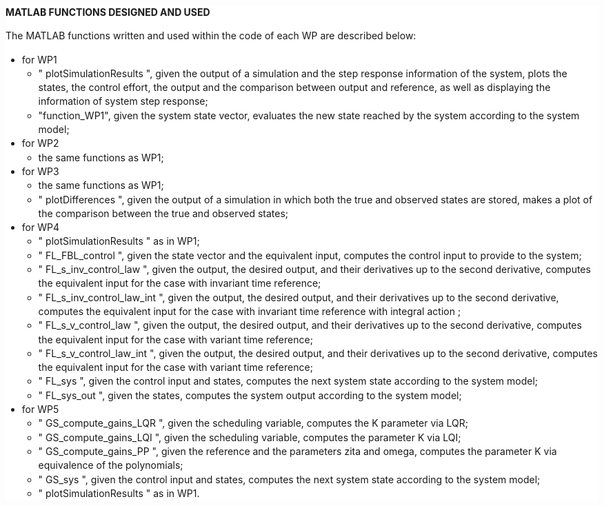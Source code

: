 **MATLAB FUNCTIONS DESIGNED AND USED**

The MATLAB functions written and used within the code of each WP are described below:
- for WP1
	- " plotSimulationResults ", given the output of a simulation and the step response information of the system, plots the states, the control effort, the output and the comparison between output and reference, as well as displaying the information of system step response;
	- "function_WP1", given the system state vector, evaluates the new state reached by the system according to the system model;
- for WP2
	- the same functions as WP1;
- for WP3
	- the same functions as WP1;
	- " plotDifferences ", given the output of a simulation in which both the true and observed states are stored, makes a plot of the comparison between the true and observed states;
- for WP4
	- " plotSimulationResults " as in WP1;
	- " FL_FBL_control ", given the state vector and the equivalent input, computes the control input to provide to the system;
	- " FL_s_inv_control_law ", given the output, the desired output, and their derivatives up to the second derivative, computes the equivalent input for the case with invariant time reference;
	- " FL_s_inv_control_law_int ", given the output, the desired output, and their derivatives up to the second derivative, computes the equivalent input for the case with invariant time reference with integral action ;
	- " FL_s_v_control_law ", given the output, the desired output, and their derivatives up to the second derivative, computes the equivalent input for the case with variant time reference;
	- " FL_s_v_control_law_int ", given the output, the desired output, and their derivatives up to the second derivative, computes the equivalent input for the case with variant time reference;
	- " FL_sys ", given the control input and states, computes the next system state according to the system model;
	- " FL_sys_out ", given the states, computes the system output according to the system model;
- for WP5
	- " GS_compute_gains_LQR ", given the scheduling variable, computes the K parameter via LQR;
	- " GS_compute_gains_LQI ", given the scheduling variable, computes the parameter K via LQI;
	- " GS_compute_gains_PP ", given the reference and the parameters zita and omega, computes the parameter K via equivalence of the polynomials;
	- " GS_sys ", given the control input and states, computes the next system state according to the system model;
	- " plotSimulationResults " as in WP1.
